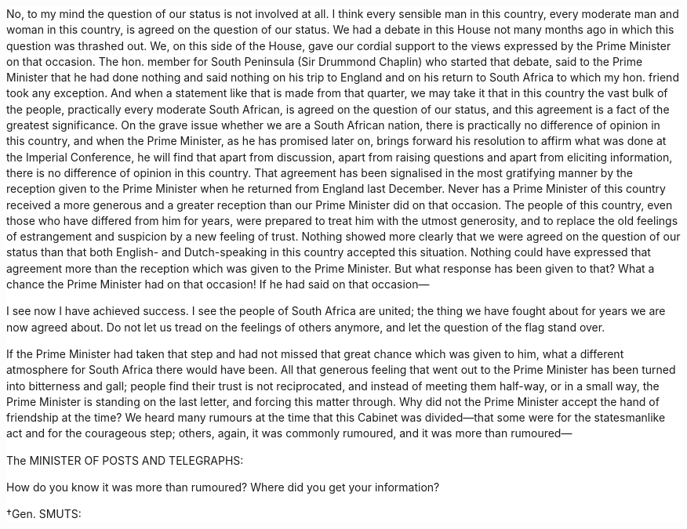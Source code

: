 <p>No, to my mind the question of our status is not involved at all. I think every sensible man in this country, every moderate man and woman in this country, is agreed on the question of our status. We had a debate in this House not many months ago in which this question was thrashed out. We, on this side of the House, gave our cordial support to the views expressed by the Prime Minister on that occasion. The hon. member for South Peninsula (Sir Drummond Chaplin) who started that debate, said to the Prime Minister that he had done nothing and said nothing on his trip to England and on his return to South Africa to which my hon. friend took any exception. And when a statement like that is made from that quarter, we may take it that in this country the vast bulk of the people, practically every moderate South African, is agreed on the question of our status, and this agreement is a fact of the greatest significance. On the grave issue whether we are a South African nation, there is practically no difference of opinion in this country, and when the Prime Minister, as he has promised later on, brings forward his resolution to affirm what was done at the Imperial Conference, he will find that apart from discussion, apart from raising questions and apart from eliciting information, there is no difference of opinion in this country. That agreement has been signalised in the most gratifying manner by the reception given to the Prime Minister when he returned from England last December. Never has a Prime Minister of this country received a more generous and a greater reception than our Prime Minister did on that occasion. The people of this country, even those who have differed from him for years, were prepared to treat him with the utmost generosity, and to replace the old feelings of estrangement and suspicion by a new feeling of trust. Nothing showed more clearly that we were agreed on the question of our status than that both English- and Dutch-speaking in this country accepted this situation. Nothing could have expressed that agreement more than the reception which was given to the Prime Minister. But what response has been given to that? What a chance the Prime Minister had on that occasion! If he had said on that occasion&#x2014;</p>

<block name="quote">I see now I have achieved success. I see the people of South Africa are united; the thing we have fought about for years we are now agreed about. Do not let us tread on the feelings of others anymore, and let the question of the flag stand over.</block>

<p>If the Prime Minister had taken that step and had not missed that great chance which <span class="col_3637-3638" refersTo="page_0479"/>was given to him, what a different atmosphere for South Africa there would have been. All that generous feeling that went out to the Prime Minister has been turned into bitterness and gall; people find their trust is not reciprocated, and instead of meeting them half-way, or in a small way, the Prime Minister is standing on the last letter, and forcing this matter through. Why did not the Prime Minister accept the hand of friendship at the time? We heard many rumours at the time that this Cabinet was divided&#x2014;that some were for the statesmanlike act and for the courageous step; others, again, it was commonly rumoured, and it was more than rumoured&#x2014;</p>

</speech>

<speech by="#minister_of_posts_and_telegraphs">

<from>The <person refersTo="hansard_za">MINISTER OF POSTS AND TELEGRAPHS</person>:</from>

<p>How do you know it was more than rumoured? Where did you get your information?</p>

</speech>

<speech by="#smuts">

<from>&#x2020;Gen. <person refersTo="hansard_za">SMUTS</person>:</from>
